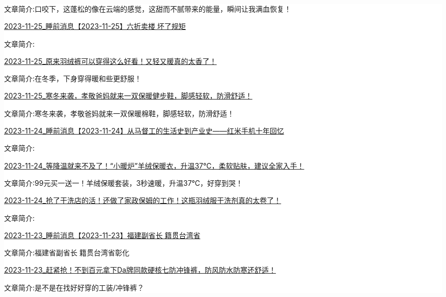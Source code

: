 文章简介:口咬下，这蓬松的像在云端的感觉，这甜而不腻带来的能量，瞬间让我满血恢复！



[2023-11-25_睡前消息【2023-11-25】六折卖楼 坏了规矩](http://mp.weixin.qq.com/s?__biz=MzU4MTU1NzI4Mw==&mid=2247658153&idx=1&sn=45960308e564ac636c4ac38dfadde60e&chksm=fd49e7e5ca3e6ef304f6da027f90936137701d9533584c915746f558980b5ff35077642ef660#rd)

文章简介:



[2023-11-25_原来羽绒裤可以穿得这么好看！又轻又暖真的太香了！](http://mp.weixin.qq.com/s?__biz=MzU4MTU1NzI4Mw==&mid=2247658153&idx=2&sn=944a53da2bc317a35ced45591c0a361a&chksm=fd49e7e5ca3e6ef37f304f364fcd2b298c7d1a26b306e75e5ee01921ab6799cac6ab65a6e671#rd)

文章简介:在冬季，下身穿得暖和些更舒服！



[2023-11-25_寒冬来袭，孝敬爸妈就来一双保暖健步鞋，脚感轻软，防滑舒适！](http://mp.weixin.qq.com/s?__biz=MzU4MTU1NzI4Mw==&mid=2247658153&idx=3&sn=1b8892ea4c6fc350b64c6a967b5121d6&chksm=fd49e7e5ca3e6ef3c362551b9d26ffb58ac0bdfe9955ea928bce6ae8c14f22d96ba0f32609cb#rd)

文章简介:寒冬来袭，孝敬爸妈就来一双保暖棉鞋，脚感轻软，防滑舒适！



[2023-11-24_睡前消息【2023-11-24】从马督工的生活史到产业史——红米手机十年回忆](http://mp.weixin.qq.com/s?__biz=MzU4MTU1NzI4Mw==&mid=2247658108&idx=1&sn=e56eb4aade27599be64985de3065a989&chksm=fd49e730ca3e6e26fe167e9bf6e334208ab4ce291a4ebcccc8025df810ad469b4f88c5f27cd6#rd)

文章简介:



[2023-11-24_等降温就来不及了！“小暖炉”羊绒保暖衣，升温37℃，柔软贴肤，建议全家入手！](http://mp.weixin.qq.com/s?__biz=MzU4MTU1NzI4Mw==&mid=2247658108&idx=2&sn=3e9bde71b49b85a0518b7ab27a7e47f4&chksm=fd49e730ca3e6e2609510cf30910adaecb6cef9fb44f7ee9eacf20eb93c2d5185fd2beb6161e#rd)

文章简介:99元买一送一！羊绒保暖套装，3秒速暖，升温37℃，好穿到哭！



[2023-11-24_抢了干洗店的活！还做了家政保姆的工作！这瓶羽绒服干洗剂真的太卷了！](http://mp.weixin.qq.com/s?__biz=MzU4MTU1NzI4Mw==&mid=2247658108&idx=3&sn=1f1270bdfccb213318d4ef72bf33e06b&chksm=fd49e730ca3e6e26792861206989bb5c70753576f731ba4ca8ee06bdf4e47ea41450ab1acd05#rd)

文章简介:



[2023-11-23_睡前消息【2023-11-23】福建副省长 籍贯台湾省](http://mp.weixin.qq.com/s?__biz=MzU4MTU1NzI4Mw==&mid=2247657974&idx=1&sn=caf63a38a605af418b3e24f8a18e2578&chksm=fd49e4baca3e6dac58246f9c4484aba4b7f88292c029f9857e4f91e2031ac0a35a599719b4e2#rd)

文章简介:福建省副省长 籍贯台湾省彰化



[2023-11-23_赶紧抢！不到百元拿下Da牌同款硬核七防冲锋裤，防风防水防寒还舒适！](http://mp.weixin.qq.com/s?__biz=MzU4MTU1NzI4Mw==&mid=2247657974&idx=2&sn=4b8b80432c354826dd6515386081329c&chksm=fd49e4baca3e6dacfd1f6e7f7add4dc86ffd8299e9e4f430544e952472d98920f468f4e535ab#rd)

文章简介:是不是在找好好‍穿的工装/冲锋裤？
